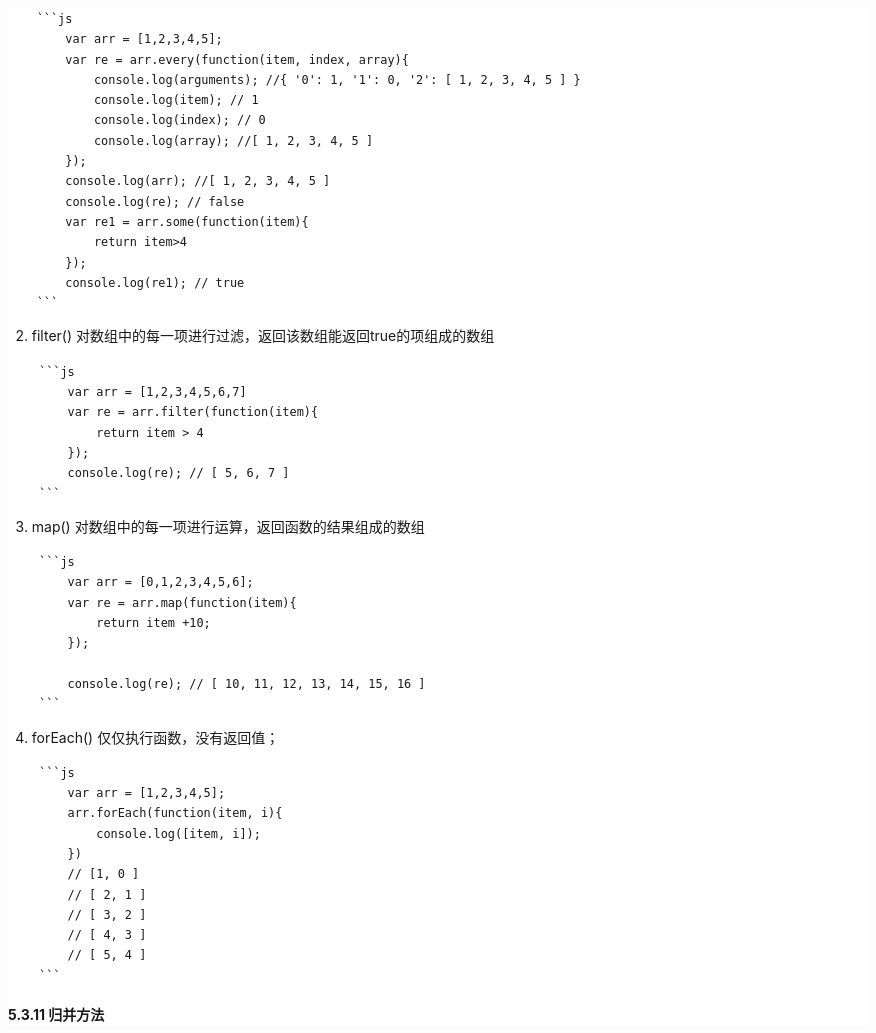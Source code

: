         ```js
            var arr = [1,2,3,4,5];
            var re = arr.every(function(item, index, array){
                console.log(arguments); //{ '0': 1, '1': 0, '2': [ 1, 2, 3, 4, 5 ] }
                console.log(item); // 1
                console.log(index); // 0
                console.log(array); //[ 1, 2, 3, 4, 5 ]
            });
            console.log(arr); //[ 1, 2, 3, 4, 5 ]
            console.log(re); // false
            var re1 = arr.some(function(item){
                return item>4
            });
            console.log(re1); // true
        ```

2. filter()
    对数组中的每一项进行过滤，返回该数组能返回true的项组成的数组

        ```js
            var arr = [1,2,3,4,5,6,7]
            var re = arr.filter(function(item){
                return item > 4
            });
            console.log(re); // [ 5, 6, 7 ]
        ```

3. map()
    对数组中的每一项进行运算，返回函数的结果组成的数组

        ```js
            var arr = [0,1,2,3,4,5,6];
            var re = arr.map(function(item){
                return item +10;
            });

            console.log(re); // [ 10, 11, 12, 13, 14, 15, 16 ]
        ```

4. forEach()
    仅仅执行函数，没有返回值；

        ```js
            var arr = [1,2,3,4,5];
            arr.forEach(function(item, i){
                console.log([item, i]);
            })
            // [1, 0 ]
            // [ 2, 1 ]
            // [ 3, 2 ]
            // [ 4, 3 ]
            // [ 5, 4 ]
        ```

#### 5.3.11 归并方法
